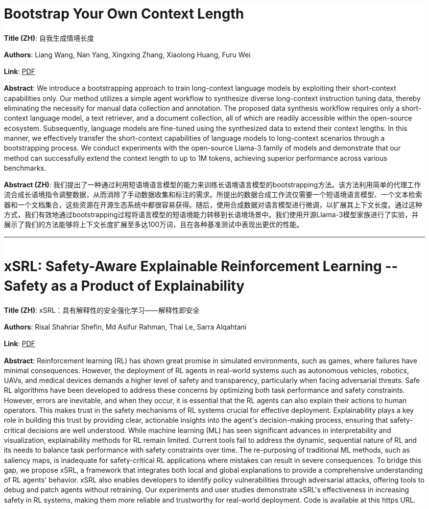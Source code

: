 # Bootstrap Your Own Context Length 

**Title (ZH)**: 自我生成情境长度 

**Authors**: Liang Wang, Nan Yang, Xingxing Zhang, Xiaolong Huang, Furu Wei  

**Link**: [PDF](https://arxiv.org/pdf/2412.18860)  

**Abstract**: We introduce a bootstrapping approach to train long-context language models by exploiting their short-context capabilities only. Our method utilizes a simple agent workflow to synthesize diverse long-context instruction tuning data, thereby eliminating the necessity for manual data collection and annotation. The proposed data synthesis workflow requires only a short-context language model, a text retriever, and a document collection, all of which are readily accessible within the open-source ecosystem. Subsequently, language models are fine-tuned using the synthesized data to extend their context lengths. In this manner, we effectively transfer the short-context capabilities of language models to long-context scenarios through a bootstrapping process. We conduct experiments with the open-source Llama-3 family of models and demonstrate that our method can successfully extend the context length to up to 1M tokens, achieving superior performance across various benchmarks. 

**Abstract (ZH)**: 我们提出了一种通过利用短语境语言模型的能力来训练长语境语言模型的bootstrapping方法。该方法利用简单的代理工作流合成长语境指令调整数据，从而消除了手动数据收集和标注的需求。所提出的数据合成工作流仅需要一个短语境语言模型、一个文本检索器和一个文档集合，这些资源在开源生态系统中都很容易获得。随后，使用合成数据对语言模型进行微调，以扩展其上下文长度。通过这种方式，我们有效地通过bootstrapping过程将语言模型的短语境能力转移到长语境场景中。我们使用开源Llama-3模型家族进行了实验，并展示了我们的方法能够将上下文长度扩展至多达100万词，且在各种基准测试中表现出更优的性能。 

---
# xSRL: Safety-Aware Explainable Reinforcement Learning -- Safety as a Product of Explainability 

**Title (ZH)**: xSRL：具有解释性的安全强化学习——解释性即安全 

**Authors**: Risal Shahriar Shefin, Md Asifur Rahman, Thai Le, Sarra Alqahtani  

**Link**: [PDF](https://arxiv.org/pdf/2412.19311)  

**Abstract**: Reinforcement learning (RL) has shown great promise in simulated environments, such as games, where failures have minimal consequences. However, the deployment of RL agents in real-world systems such as autonomous vehicles, robotics, UAVs, and medical devices demands a higher level of safety and transparency, particularly when facing adversarial threats. Safe RL algorithms have been developed to address these concerns by optimizing both task performance and safety constraints. However, errors are inevitable, and when they occur, it is essential that the RL agents can also explain their actions to human operators. This makes trust in the safety mechanisms of RL systems crucial for effective deployment. Explainability plays a key role in building this trust by providing clear, actionable insights into the agent's decision-making process, ensuring that safety-critical decisions are well understood. While machine learning (ML) has seen significant advances in interpretability and visualization, explainability methods for RL remain limited. Current tools fail to address the dynamic, sequential nature of RL and its needs to balance task performance with safety constraints over time. The re-purposing of traditional ML methods, such as saliency maps, is inadequate for safety-critical RL applications where mistakes can result in severe consequences. To bridge this gap, we propose xSRL, a framework that integrates both local and global explanations to provide a comprehensive understanding of RL agents' behavior. xSRL also enables developers to identify policy vulnerabilities through adversarial attacks, offering tools to debug and patch agents without retraining. Our experiments and user studies demonstrate xSRL's effectiveness in increasing safety in RL systems, making them more reliable and trustworthy for real-world deployment. Code is available at this https URL. 
